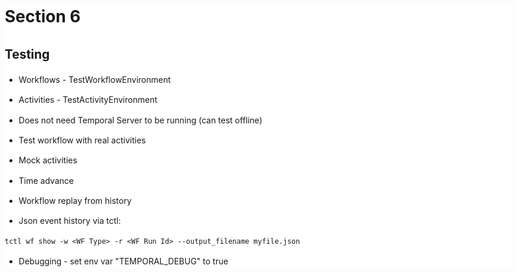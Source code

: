 # Section 6

## Testing

* Workflows - TestWorkflowEnvironment
* Activities - TestActivityEnvironment

* Does not need Temporal Server to be running (can test offline)

* Test workflow with real activities
* Mock activities
* Time advance
* Workflow replay from history
* Json event history via tctl:

```
tctl wf show -w <WF Type> -r <WF Run Id> --output_filename myfile.json
```

* Debugging - set env var "TEMPORAL_DEBUG" to true

